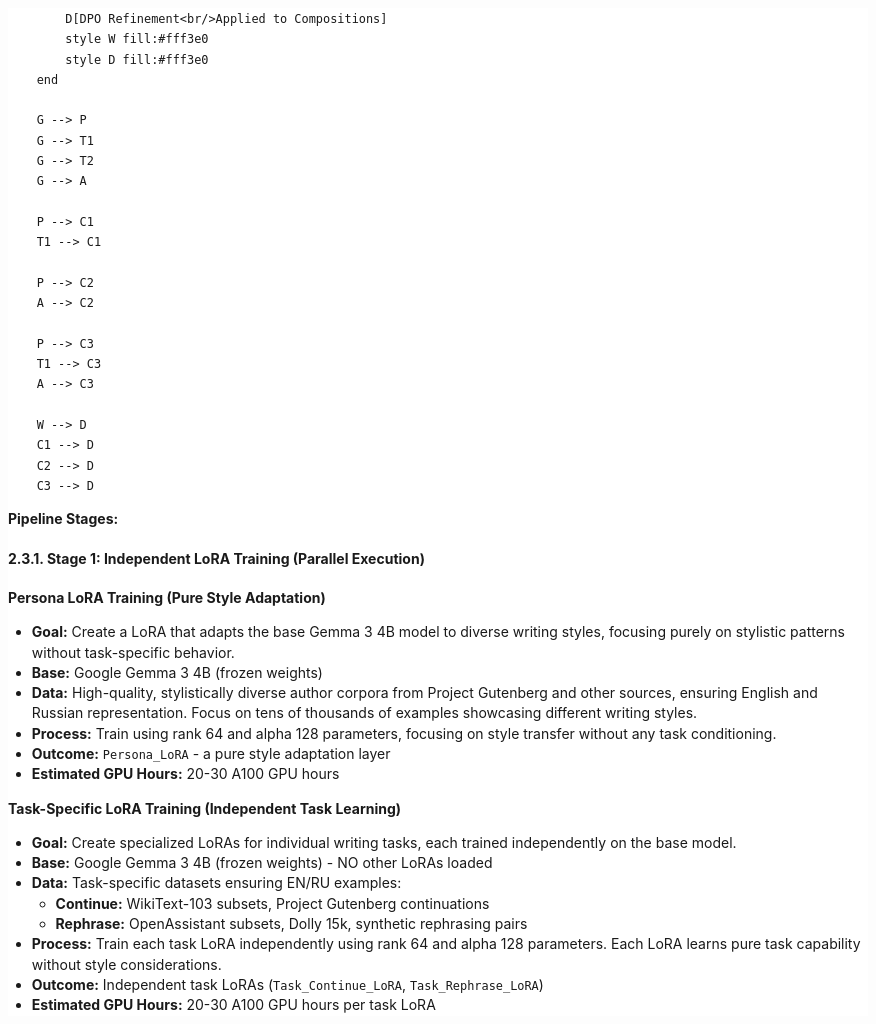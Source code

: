 ```mermaid
        D[DPO Refinement<br/>Applied to Compositions]
        style W fill:#fff3e0
        style D fill:#fff3e0
    end
    
    G --> P
    G --> T1
    G --> T2
    G --> A
    
    P --> C1
    T1 --> C1
    
    P --> C2
    A --> C2
    
    P --> C3
    T1 --> C3
    A --> C3
    
    W --> D
    C1 --> D
    C2 --> D
    C3 --> D
```

**Pipeline Stages:**

#### 2.3.1. Stage 1: Independent LoRA Training (Parallel Execution)

**Persona LoRA Training (Pure Style Adaptation)**

- **Goal:** Create a LoRA that adapts the base Gemma 3 4B model to diverse writing styles, focusing purely on stylistic patterns without task-specific behavior.
- **Base:** Google Gemma 3 4B (frozen weights)
- **Data:** High-quality, stylistically diverse author corpora from Project Gutenberg and other sources, ensuring English and Russian representation. Focus on tens of thousands of examples showcasing different writing styles.
- **Process:** Train using rank 64 and alpha 128 parameters, focusing on style transfer without any task conditioning.
- **Outcome:** `Persona_LoRA` - a pure style adaptation layer
- **Estimated GPU Hours:** 20-30 A100 GPU hours

**Task-Specific LoRA Training (Independent Task Learning)**

- **Goal:** Create specialized LoRAs for individual writing tasks, each trained independently on the base model.
- **Base:** Google Gemma 3 4B (frozen weights) - NO other LoRAs loaded
- **Data:** Task-specific datasets ensuring EN/RU examples:
  - **Continue:** WikiText-103 subsets, Project Gutenberg continuations
  - **Rephrase:** OpenAssistant subsets, Dolly 15k, synthetic rephrasing pairs
- **Process:** Train each task LoRA independently using rank 64 and alpha 128 parameters. Each LoRA learns pure task capability without style considerations.
- **Outcome:** Independent task LoRAs (`Task_Continue_LoRA`, `Task_Rephrase_LoRA`)
- **Estimated GPU Hours:** 20-30 A100 GPU hours per task LoRA

